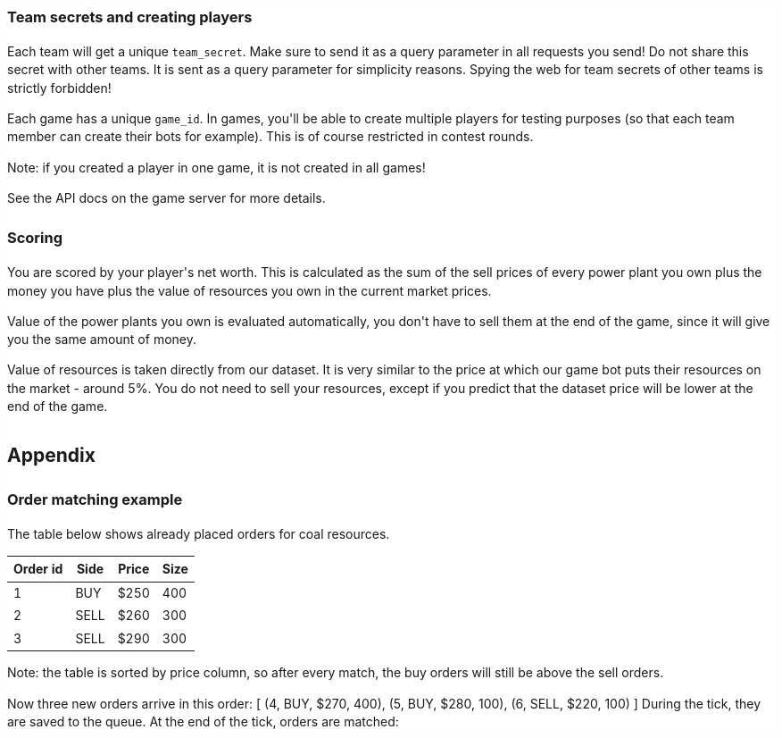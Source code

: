 ### Team secrets and creating players <a name="team_secret"></a>

Each team will get a unique `team_secret`. Make sure to send it as a query parameter in all requests you send! Do not share this secret with other teams. It is sent as a query parameter for simplicity reasons. Spying the web for team secrets of other teams is strictly forbidden!

Each game has a unique `game_id`. In games, you'll be able to create multiple players for testing purposes (so that each team member can create their bots for example). This is of course restricted in contest rounds.

Note: if you created a player in one game, it is not created in all games!

See the API docs on the game server for more details.

### Scoring <a name="scoring"></a>

You are scored by your player's net worth. This is calculated as the sum of the sell prices of every power plant you own plus the money you have plus the value of resources you own in the current market prices.

Value of the power plants you own is evaluated automatically, you don't have to sell them at the end of the game, since it will give you the same amount of money.

Value of resources is taken directly from our dataset. It is very similar to the price at which our game bot puts their resources on the market - around 5\%. You do not need to sell your resources, except if you predict that the dataset price will be lower at the end of the game.

## Appendix <a name="extra"></a>

### Order matching example <a name="matching_example"></a>

The table below shows already placed orders for coal resources.

| Order id| Side |Price | Size |
|-| -----|-----|-----|
|1| BUY | \$250 | 400 |
|2| SELL | \$260 | 300 |
|3| SELL | \$290 | 300 |

Note: the table is sorted by price column, so after every match, the buy orders will still be above the sell orders.

Now three new orders arrive in this order:
[
(4, BUY, \$270, 400),
(5, BUY, \$280, 100),
(6, SELL, \$220, 100)
]
During the tick, they are saved to the queue. At the end of the tick, orders are matched:
